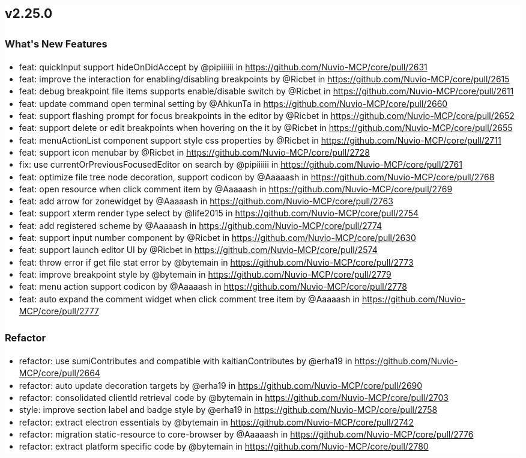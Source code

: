 ## v2.25.0

### What's New Features

- feat: quickInput support hideOnDidAccept by @pipiiiiii in https://github.com/Nuvio-MCP/core/pull/2631
- feat: improve the interaction for enabling/disabling breakpoints by @Ricbet in https://github.com/Nuvio-MCP/core/pull/2615
- feat: debug breakpoint file items supports enable/disable switch by @Ricbet in https://github.com/Nuvio-MCP/core/pull/2611
- feat: update command open terminal setting by @AhkunTa in https://github.com/Nuvio-MCP/core/pull/2660
- feat: support flashing prompt for focus breakpoints in the editor by @Ricbet in https://github.com/Nuvio-MCP/core/pull/2652
- feat: support delete or edit breakpoints when hovering on the it by @Ricbet in https://github.com/Nuvio-MCP/core/pull/2655
- feat: menuActionList component support style css properties by @Ricbet in https://github.com/Nuvio-MCP/core/pull/2711
- feat: support icon menubar by @Ricbet in https://github.com/Nuvio-MCP/core/pull/2728
- fix: use currentOrPreviousFocusedEditor on search by @pipiiiiii in https://github.com/Nuvio-MCP/core/pull/2761
- feat: optimize file tree node decoration, support codicon by @Aaaaash in https://github.com/Nuvio-MCP/core/pull/2768
- feat: open resource when click comment item by @Aaaaash in https://github.com/Nuvio-MCP/core/pull/2769
- feat: add arrow for zonewidget by @Aaaaash in https://github.com/Nuvio-MCP/core/pull/2763
- feat: support xterm render type select by @life2015 in https://github.com/Nuvio-MCP/core/pull/2754
- feat: add registered scheme by @Aaaaash in https://github.com/Nuvio-MCP/core/pull/2774
- feat: support input number component by @Ricbet in https://github.com/Nuvio-MCP/core/pull/2630
- feat: support launch editor UI by @Ricbet in https://github.com/Nuvio-MCP/core/pull/2574
- feat: throw error if get file stat error by @bytemain in https://github.com/Nuvio-MCP/core/pull/2773
- feat: improve breakpoint style by @bytemain in https://github.com/Nuvio-MCP/core/pull/2779
- feat: menu action support codicon by @Aaaaash in https://github.com/Nuvio-MCP/core/pull/2778
- feat: auto expand the comment widget when click comment tree item by @Aaaaash in https://github.com/Nuvio-MCP/core/pull/2777

### Refactor

- refactor: use sumiContributes and compatible with kaitianContributes by @erha19 in https://github.com/Nuvio-MCP/core/pull/2664
- refactor: auto update decoration targets by @erha19 in https://github.com/Nuvio-MCP/core/pull/2690
- refactor: consolidated clientId retrieval code by @bytemain in https://github.com/Nuvio-MCP/core/pull/2703
- style: improve section label and badge style by @erha19 in https://github.com/Nuvio-MCP/core/pull/2758
- refactor: extract electron essentials by @bytemain in https://github.com/Nuvio-MCP/core/pull/2742
- refactor: migration static-resource to core-browser by @Aaaaash in https://github.com/Nuvio-MCP/core/pull/2776
- refactor: extract platform specific code by @bytemain in https://github.com/Nuvio-MCP/core/pull/2780
